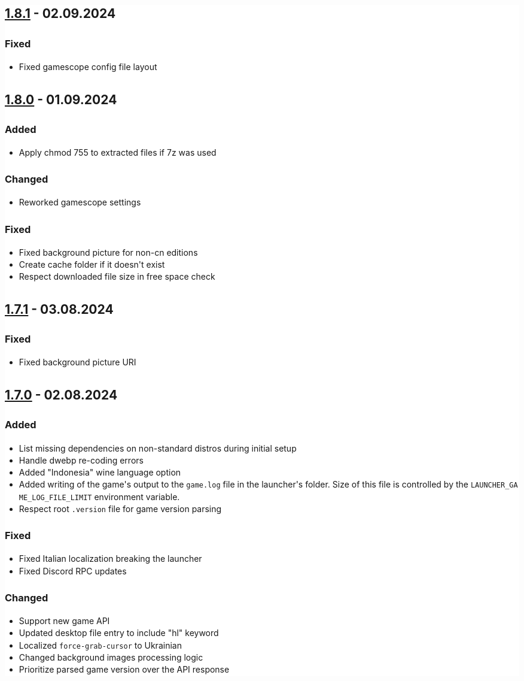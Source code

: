## [1.8.1] - 02.09.2024

### Fixed

- Fixed gamescope config file layout

## [1.8.0] - 01.09.2024

### Added

- Apply chmod 755 to extracted files if 7z was used

### Changed

- Reworked gamescope settings

### Fixed

- Fixed background picture for non-cn editions
- Create cache folder if it doesn't exist
- Respect downloaded file size in free space check

## [1.7.1] - 03.08.2024

### Fixed

- Fixed background picture URI

## [1.7.0] - 02.08.2024

### Added

- List missing dependencies on non-standard distros during initial setup
- Handle dwebp re-coding errors
- Added "Indonesia" wine language option
- Added writing of the game's output to the `game.log` file in the launcher's folder.
  Size of this file is controlled by the `LAUNCHER_GAME_LOG_FILE_LIMIT` environment variable.
- Respect root `.version` file for game version parsing

### Fixed

- Fixed Italian localization breaking the launcher
- Fixed Discord RPC updates

### Changed

- Support new game API
- Updated desktop file entry to include "hl" keyword
- Localized `force-grab-cursor` to Ukrainian
- Changed background images processing logic
- Prioritize parsed game version over the API response


[unreleased]: https://github.com/an-anime-team/honkers-launcher/compare/1.12.0...next
[1.12.0]: https://github.com/an-anime-team/honkers-launcher/compare/1.11.0...1.12.0
[1.11.0]: https://github.com/an-anime-team/honkers-launcher/compare/1.10.2...1.11.0
[1.10.2]: https://github.com/an-anime-team/honkers-launcher/compare/1.10.1...1.10.2
[1.10.1]: https://github.com/an-anime-team/honkers-launcher/compare/1.10.0...1.10.1
[1.10.0]: https://github.com/an-anime-team/honkers-launcher/compare/1.9.0...1.10.0
[1.9.0]: https://github.com/an-anime-team/honkers-launcher/compare/1.8.1...1.9.0
[1.8.1]: https://github.com/an-anime-team/honkers-launcher/compare/1.8.0...1.8.1
[1.8.0]: https://github.com/an-anime-team/honkers-launcher/compare/1.7.1...1.8.0
[1.7.1]: https://github.com/an-anime-team/honkers-launcher/compare/1.7.0...1.7.1
[1.7.0]: https://github.com/an-anime-team/honkers-launcher/compare/1.6.3...1.7.0
[1.6.3]: https://github.com/an-anime-team/honkers-launcher/compare/1.6.2...1.6.3
[1.6.2]: https://github.com/an-anime-team/honkers-launcher/compare/1.6.1...1.6.2
[1.6.1]: https://github.com/an-anime-team/honkers-launcher/compare/1.6.0...1.6.1
[1.6.0]: https://github.com/an-anime-team/honkers-launcher/compare/1.5.0...1.6.0
[1.5.0]: https://github.com/an-anime-team/honkers-launcher/compare/1.4.0...1.5.0
[1.4.0]: https://github.com/an-anime-team/honkers-launcher/compare/1.3.0...1.4.0
[1.3.0]: https://github.com/an-anime-team/honkers-launcher/compare/1.2.2...1.3.0
[1.2.2]: https://github.com/an-anime-team/honkers-launcher/compare/1.2.1...1.2.2
[1.2.1]: https://github.com/an-anime-team/honkers-launcher/compare/1.2.0...1.2.1
[1.2.0]: https://github.com/an-anime-team/honkers-launcher/compare/1.1.1...1.2.0
[1.1.1]: https://github.com/an-anime-team/honkers-launcher/compare/1.1.0...1.1.1
[1.1.0]: https://github.com/an-anime-team/honkers-launcher/compare/1.0.2...1.1.0
[1.0.2]: https://github.com/an-anime-team/honkers-launcher/compare/1.0.1...1.0.2
[1.0.1]: https://github.com/an-anime-team/honkers-launcher/compare/1.0.0...1.0.1
[1.0.0]: https://github.com/an-anime-team/honkers-launcher/releases/tag/1.0.0